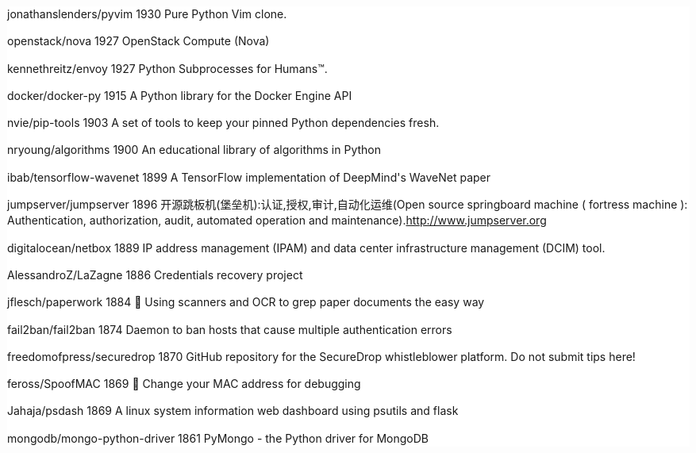 
jonathanslenders/pyvim                     1930
Pure Python Vim clone.


openstack/nova                             1927
OpenStack Compute (Nova)


kennethreitz/envoy                         1927
Python Subprocesses for Humans™.


docker/docker-py                           1915
A Python library for the Docker Engine API


nvie/pip-tools                             1903
A set of tools to keep your pinned Python dependencies fresh.


nryoung/algorithms                         1900
An educational library of algorithms in Python


ibab/tensorflow-wavenet                    1899
A TensorFlow implementation of DeepMind's WaveNet paper


jumpserver/jumpserver                      1896
开源跳板机(堡垒机):认证,授权,审计,自动化运维(Open source springboard machine ( fortress machine ): Authentication, authorization, audit, automated operation and maintenance).http://www.jumpserver.org


digitalocean/netbox                        1889
IP address management (IPAM) and data center infrastructure management (DCIM) tool.


AlessandroZ/LaZagne                        1886
Credentials recovery project


jflesch/paperwork                          1884
:paperclip: Using scanners and OCR to grep paper documents the easy way


fail2ban/fail2ban                          1874
Daemon to ban hosts that cause multiple authentication errors


freedomofpress/securedrop                  1870
GitHub repository for the SecureDrop whistleblower platform. Do not submit tips here!


feross/SpoofMAC                            1869
:briefcase: Change your MAC address for debugging


Jahaja/psdash                              1869
A linux system information web dashboard using psutils and flask


mongodb/mongo-python-driver                1861
PyMongo - the Python driver for MongoDB
